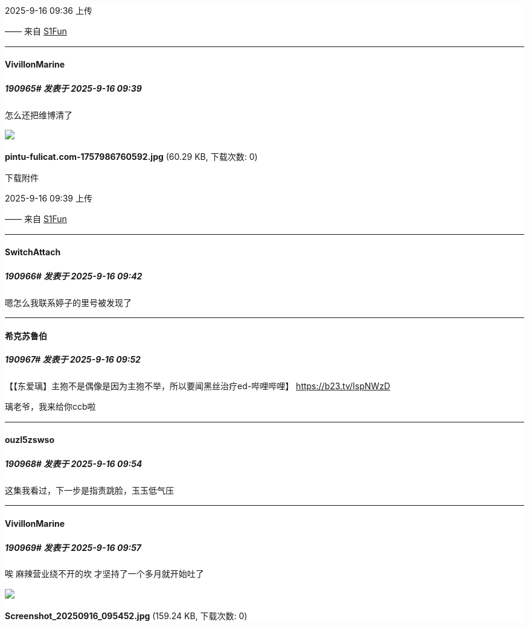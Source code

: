 2025-9-16 09:36 上传

—— 来自 [S1Fun](https://s1fun.koalcat.com)


*****

####  VivillonMarine  
##### 190965#       发表于 2025-9-16 09:39

怎么还把维博清了

<img src="https://img.stage1st.com/forum/202509/16/093933fqmjo8nx3cct8log.jpg" referrerpolicy="no-referrer">

<strong>pintu-fulicat.com-1757986760592.jpg</strong> (60.29 KB, 下载次数: 0)

下载附件

2025-9-16 09:39 上传

—— 来自 [S1Fun](https://s1fun.koalcat.com)

*****

####  SwitchAttach  
##### 190966#       发表于 2025-9-16 09:42

嗯怎么我联系婷子的里号被发现了


*****

####  希克苏鲁伯  
##### 190967#       发表于 2025-9-16 09:52

【【东爱璃】主狍不是偶像是因为主狍不举，所以要闻黑丝治疗ed-哔哩哔哩】 https://b23.tv/IspNWzD

璃老爷，我来给你ccb啦

*****

####  ouzl5zswso  
##### 190968#       发表于 2025-9-16 09:54

这集我看过，下一步是指责跳脸，玉玉低气压


*****

####  VivillonMarine  
##### 190969#       发表于 2025-9-16 09:57

唉 麻辣营业绕不开的坎
才坚持了一个多月就开始吐了

<img src="https://img.stage1st.com/forum/202509/16/095704hbngrfkig6okb0eo.jpg" referrerpolicy="no-referrer">

<strong>Screenshot_20250916_095452.jpg</strong> (159.24 KB, 下载次数: 0)
